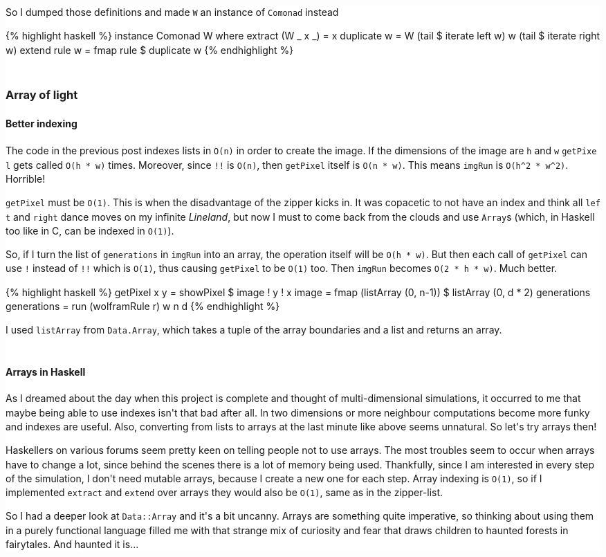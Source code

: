 So I dumped those definitions and made `W` an instance of `Comonad` instead

{% highlight haskell %}
instance Comonad W where
    extract (W _ x _) = x
    duplicate w = W (tail $ iterate left w) w (tail $ iterate right w)
    extend rule w = fmap rule $ duplicate w
{% endhighlight %}
<br/>
<br/>



### Array of light

#### Better indexing
The code in the previous post indexes lists in `O(n)` in order to create the image. If the dimensions of the image are `h` and `w` `getPixel` gets called `O(h * w)` times. Moreover, since `!!` is `O(n)`, then `getPixel` itself is `O(n * w)`. This means `imgRun` is `O(h^2 * w^2)`. Horrible! 

`getPixel` must be `O(1)`. This is when the disadvantage of the zipper kicks in. It was copacetic to not have an index and think all `left` and `right` dance moves on my infinite _Lineland_, but now I must to come back from the clouds and use `Array`s (which, in Haskell too like in C, can be indexed in `O(1)`).

So, if I turn the list of `generations` in `imgRun` into an array, the operation itself will be `O(h * w)`. But then each call of `getPixel` can use `!` instead of `!!` which is `O(1)`, thus causing `getPixel` to be `O(1)` too. Then `imgRun` becomes `O(2 * h * w)`. Much better.

{% highlight haskell %}
getPixel x y = showPixel $ image ! y ! x
image = fmap (listArray (0, n-1)) $ listArray (0, d * 2) generations 
generations = run (wolframRule r) w n d 
{% endhighlight %}

I used `listArray` from `Data.Array`, which takes a tuple of the array boundaries and a list and returns an array.
<br/>
<br/>


#### Arrays in Haskell
As I dreamed about the day when this project is complete and thought of multi-dimensional simulations, it occurred to me that maybe being able to use indexes isn't that bad after all. In two dimensions or more neighbour computations become more funky and indexes are useful. Also, converting from lists to arrays at the last minute like above seems unnatural. So let's try arrays then!

Haskellers on various forums seem pretty keen on telling people not to use arrays. The most troubles seem to occur when arrays have to change a lot, since behind the scenes there is a lot of memory being used. Thankfully, since I am interested in every step of the simulation, I don't need mutable arrays, because I create a new one for each step. Array indexing is `O(1)`, so if I implemented `extract` and `extend` over arrays they would also be `O(1)`, same as in the zipper-list.

So I had a deeper look at `Data::Array` and it's a bit uncanny. Arrays are something quite imperative, so thinking about using them in a purely functional language filled me with that strange mix of curiosity and fear that draws children to haunted forests in fairytales. And haunted it is...
